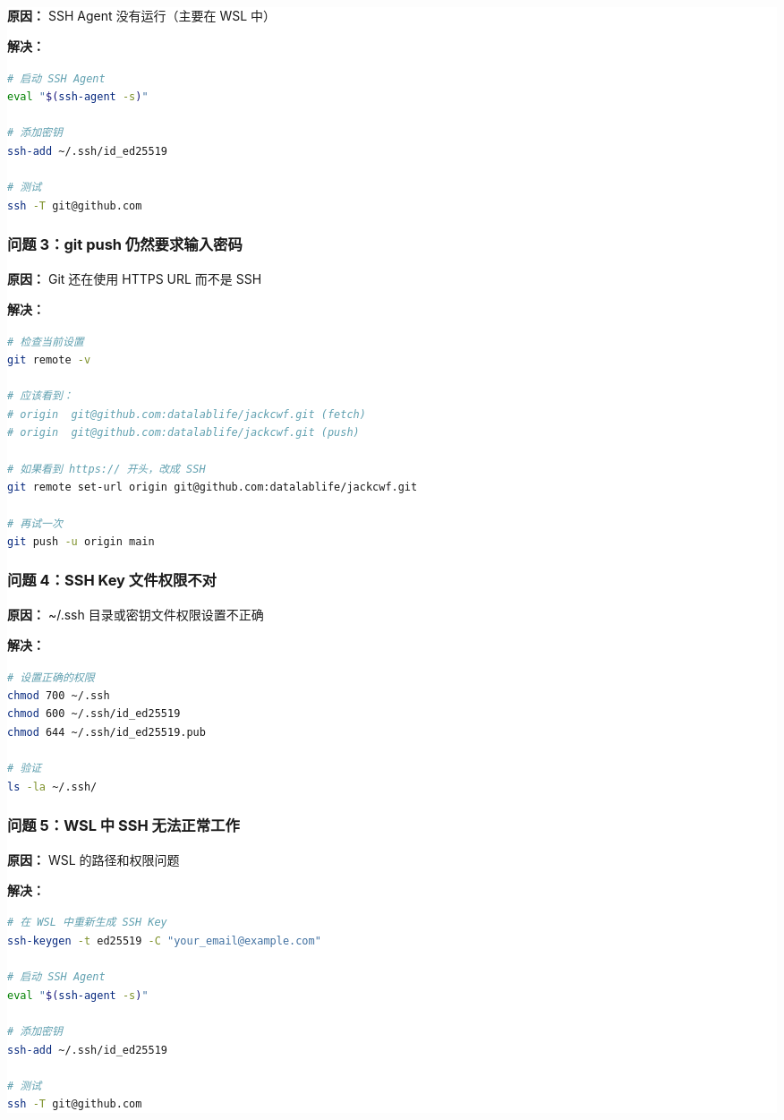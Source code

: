 **原因：** SSH Agent 没有运行（主要在 WSL 中）

**解决：**
```bash
# 启动 SSH Agent
eval "$(ssh-agent -s)"

# 添加密钥
ssh-add ~/.ssh/id_ed25519

# 测试
ssh -T git@github.com
```

### 问题 3：git push 仍然要求输入密码

**原因：** Git 还在使用 HTTPS URL 而不是 SSH

**解决：**
```bash
# 检查当前设置
git remote -v

# 应该看到：
# origin  git@github.com:datalablife/jackcwf.git (fetch)
# origin  git@github.com:datalablife/jackcwf.git (push)

# 如果看到 https:// 开头，改成 SSH
git remote set-url origin git@github.com:datalablife/jackcwf.git

# 再试一次
git push -u origin main
```

### 问题 4：SSH Key 文件权限不对

**原因：** ~/.ssh 目录或密钥文件权限设置不正确

**解决：**
```bash
# 设置正确的权限
chmod 700 ~/.ssh
chmod 600 ~/.ssh/id_ed25519
chmod 644 ~/.ssh/id_ed25519.pub

# 验证
ls -la ~/.ssh/
```

### 问题 5：WSL 中 SSH 无法正常工作

**原因：** WSL 的路径和权限问题

**解决：**
```bash
# 在 WSL 中重新生成 SSH Key
ssh-keygen -t ed25519 -C "your_email@example.com"

# 启动 SSH Agent
eval "$(ssh-agent -s)"

# 添加密钥
ssh-add ~/.ssh/id_ed25519

# 测试
ssh -T git@github.com

```
